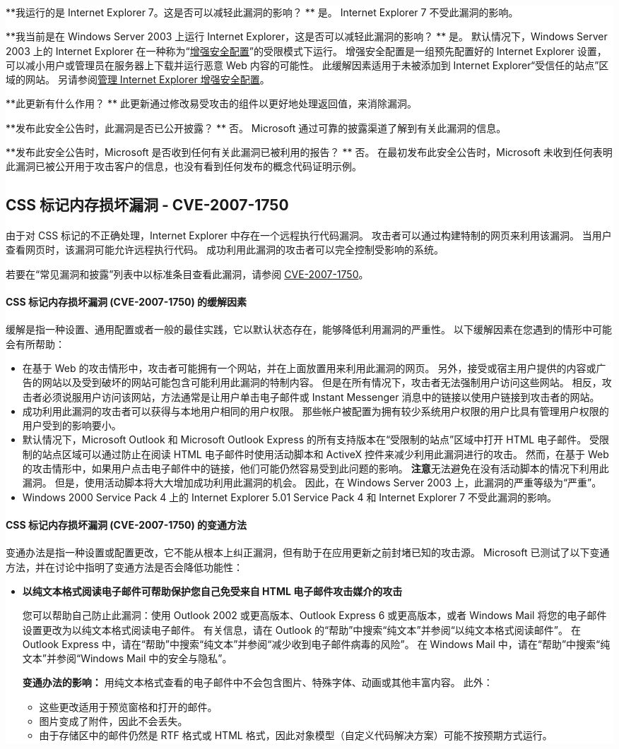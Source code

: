**我运行的是 Internet Explorer 7。这是否可以减轻此漏洞的影响？ **
是。 Internet Explorer 7 不受此漏洞的影响。

**我当前是在 Windows Server 2003 上运行 Internet Explorer，这是否可以减轻此漏洞的影响？ **
是。 默认情况下，Windows Server 2003 上的 Internet Explorer 在一种称为“[增强安全配置](http://go.microsoft.com/fwlink/?linkid=92039)”的受限模式下运行。 增强安全配置是一组预先配置好的 Internet Explorer 设置，可以减小用户或管理员在服务器上下载并运行恶意 Web 内容的可能性。 此缓解因素适用于未被添加到 Internet Explorer“受信任的站点”区域的网站。 另请参阅[管理 Internet Explorer 增强安全配置](http://go.microsoft.com/fwlink/?linkid=92055)。

**此更新有什么作用？ **
此更新通过修改易受攻击的组件以更好地处理返回值，来消除漏洞。

**发布此安全公告时，此漏洞是否已公开披露？ **
否。 Microsoft 通过可靠的披露渠道了解到有关此漏洞的信息。

**发布此安全公告时，Microsoft 是否收到任何有关此漏洞已被利用的报告？ **
否。 在最初发布此安全公告时，Microsoft 未收到任何表明此漏洞已被公开用于攻击客户的信息，也没有看到任何发布的概念代码证明示例。

CSS 标记内存损坏漏洞 - CVE-2007-1750
------------------------------------

<span></span>
由于对 CSS 标记的不正确处理，Internet Explorer 中存在一个远程执行代码漏洞。 攻击者可以通过构建特制的网页来利用该漏洞。 当用户查看网页时，该漏洞可能允许远程执行代码。 成功利用此漏洞的攻击者可以完全控制受影响的系统。

若要在“常见漏洞和披露”列表中以标准条目查看此漏洞，请参阅 [CVE-2007-1750](http://www.cve.mitre.org/cgi-bin/cvename.cgi?name=cve-2007-1750)。

#### CSS 标记内存损坏漏洞 (CVE-2007-1750) 的缓解因素

缓解是指一种设置、通用配置或者一般的最佳实践，它以默认状态存在，能够降低利用漏洞的严重性。 以下缓解因素在您遇到的情形中可能会有所帮助：

-   在基于 Web 的攻击情形中，攻击者可能拥有一个网站，并在上面放置用来利用此漏洞的网页。 另外，接受或宿主用户提供的内容或广告的网站以及受到破坏的网站可能包含可能利用此漏洞的特制内容。 但是在所有情况下，攻击者无法强制用户访问这些网站。 相反，攻击者必须说服用户访问该网站，方法通常是让用户单击电子邮件或 Instant Messenger 消息中的链接以使用户链接到攻击者的网站。
-   成功利用此漏洞的攻击者可以获得与本地用户相同的用户权限。 那些帐户被配置为拥有较少系统用户权限的用户比具有管理用户权限的用户受到的影响要小。
-   默认情况下，Microsoft Outlook 和 Microsoft Outlook Express 的所有支持版本在“受限制的站点”区域中打开 HTML 电子邮件。 受限制的站点区域可以通过防止在阅读 HTML 电子邮件时使用活动脚本和 ActiveX 控件来减少利用此漏洞进行的攻击。 然而，在基于 Web 的攻击情形中，如果用户点击电子邮件中的链接，他们可能仍然容易受到此问题的影响。
    **注意**无法避免在没有活动脚本的情况下利用此漏洞。 但是，使用活动脚本将大大增加成功利用此漏洞的机会。 因此，在 Windows Server 2003 上，此漏洞的严重等级为“严重”。
-   Windows 2000 Service Pack 4 上的 Internet Explorer 5.01 Service Pack 4 和 Internet Explorer 7 不受此漏洞的影响。

#### CSS 标记内存损坏漏洞 (CVE-2007-1750) 的变通方法

变通办法是指一种设置或配置更改，它不能从根本上纠正漏洞，但有助于在应用更新之前封堵已知的攻击源。 Microsoft 已测试了以下变通方法，并在讨论中指明了变通方法是否会降低功能性：

-   **以纯文本格式阅读电子邮件可帮助保护您自己免受来自 HTML 电子邮件攻击媒介的攻击**

    您可以帮助自己防止此漏洞：使用 Outlook 2002 或更高版本、Outlook Express 6 或更高版本，或者 Windows Mail 将您的电子邮件设置更改为以纯文本格式阅读电子邮件。 有关信息，请在 Outlook 的“帮助”中搜索“纯文本”并参阅“以纯文本格式阅读邮件”。 在 Outlook Express 中，请在“帮助”中搜索“纯文本”并参阅“减少收到电子邮件病毒的风险”。 在 Windows Mail 中，请在“帮助”中搜索“纯文本”并参阅“Windows Mail 中的安全与隐私”。

    **变通办法的影响：** 用纯文本格式查看的电子邮件中不会包含图片、特殊字体、动画或其他丰富内容。 此外：

    -   这些更改适用于预览窗格和打开的邮件。
    -   图片变成了附件，因此不会丢失。
    -   由于存储区中的邮件仍然是 RTF 格式或 HTML 格式，因此对象模型（自定义代码解决方案）可能不按预期方式运行。
